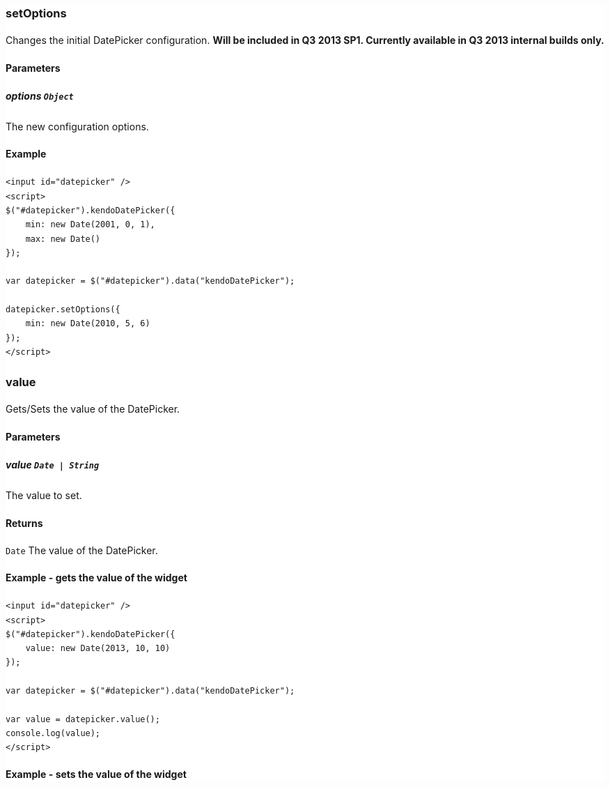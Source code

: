 ### setOptions

Changes the initial DatePicker configuration. **Will be included in Q3 2013 SP1. Currently available in Q3 2013 internal builds only.**

#### Parameters

##### options `Object`

The new configuration options.

#### Example

    <input id="datepicker" />
    <script>
    $("#datepicker").kendoDatePicker({
        min: new Date(2001, 0, 1),
        max: new Date()
    });

    var datepicker = $("#datepicker").data("kendoDatePicker");

    datepicker.setOptions({
        min: new Date(2010, 5, 6)
    });
    </script>
    
### value

Gets/Sets the value of the DatePicker.

#### Parameters

##### value `Date | String`

The value to set.

#### Returns

`Date` The value of the DatePicker.

#### Example - gets the value of the widget

    <input id="datepicker" />
    <script>
    $("#datepicker").kendoDatePicker({
        value: new Date(2013, 10, 10)
    });

    var datepicker = $("#datepicker").data("kendoDatePicker");

    var value = datepicker.value();
    console.log(value);
    </script>

#### Example - sets the value of the widget
